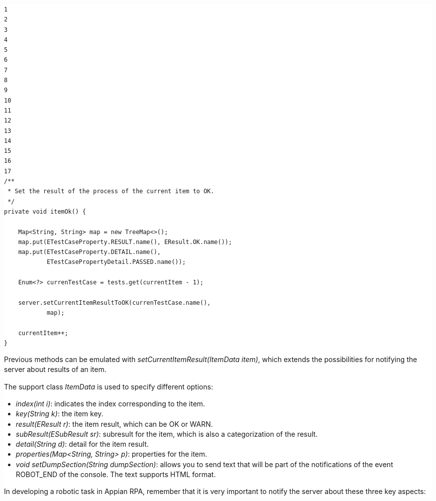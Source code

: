 ```
1
2
3
4
5
6
7
8
9
10
11
12
13
14
15
16
17
/**
 * Set the result of the process of the current item to OK.
 */
private void itemOk() {

    Map<String, String> map = new TreeMap<>();
    map.put(ETestCaseProperty.RESULT.name(), EResult.OK.name());
    map.put(ETestCaseProperty.DETAIL.name(),
            ETestCasePropertyDetail.PASSED.name());

    Enum<?> currenTestCase = tests.get(currentItem - 1);

    server.setCurrentItemResultToOK(currenTestCase.name(),
            map);

    currentItem++;
}
```

Previous methods can be emulated with _setCurrentItemResult(ItemData item)_, which extends the possibilities for notifying the server about results of an item.

The support class _ItemData_ is used to specify different options:

-   _index(int i)_: indicates the index corresponding to the item.
-   _key(String k)_: the item key.
-   _result(EResult r)_: the item result, which can be OK or WARN.
-   _subResult(ESubResult sr)_: subresult for the item, which is also a categorization of the result.
-   _detail(String d)_: detail for the item result.
-   _properties(Map<String, String> p)_: properties for the item.
-   _void setDumpSection(String dumpSection)_: allows you to send text that will be part of the notifications of the event ROBOT\_END of the console. The text supports HTML format.

In developing a robotic task in Appian RPA, remember that it is very important to notify the server about these three key aspects:
